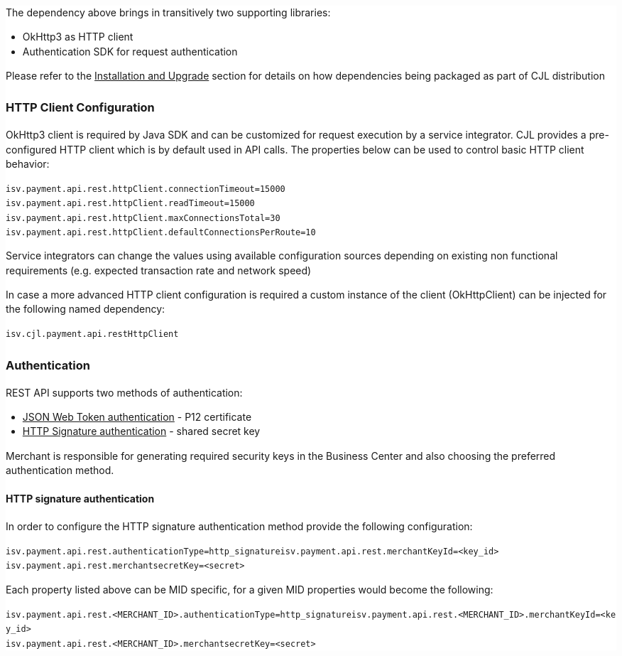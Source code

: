 The dependency above brings in transitively two supporting libraries:

- OkHttp3 as HTTP client
- Authentication SDK for request authentication

Please refer to the [Installation and Upgrade](#_69eibz4m9txi) section for details on how dependencies being packaged as part of CJL distribution

### HTTP Client Configuration

OkHttp3 client is required by Java SDK and can be customized for request execution by a service integrator. CJL provides a pre-configured HTTP client which is by default used in API calls. The properties below can be used to control basic HTTP client behavior:

```text
isv.payment.api.rest.httpClient.connectionTimeout=15000
isv.payment.api.rest.httpClient.readTimeout=15000
isv.payment.api.rest.httpClient.maxConnectionsTotal=30
isv.payment.api.rest.httpClient.defaultConnectionsPerRoute=10
```

Service integrators can change the values using available configuration sources depending on existing non functional requirements (e.g. expected transaction rate and network speed)

In case a more advanced HTTP client configuration is required a custom instance of the client (OkHttpClient) can be injected for the following named dependency:

```text
isv.cjl.payment.api.restHttpClient
```

### Authentication

REST API supports two methods of authentication:

- [JSON Web Token authentication](https://developer.cybersource.com/api/developer-guides/dita-gettingstarted/authentication/createCert.html) - P12 certificate
- [HTTP Signature authentication](https://developer.cybersource.com/api/developer-guides/dita-gettingstarted/authentication/createSharedKey.html) - shared secret key

Merchant is responsible for generating required security keys in the Business Center and also choosing the preferred authentication method.

#### HTTP signature authentication 

In order to configure the HTTP signature authentication method provide the following configuration:

```text
isv.payment.api.rest.authenticationType=http_signatureisv.payment.api.rest.merchantKeyId=<key_id>
isv.payment.api.rest.merchantsecretKey=<secret>
```

Each property listed above can be MID specific, for a given MID properties would become the following:

```text
isv.payment.api.rest.<MERCHANT_ID>.authenticationType=http_signatureisv.payment.api.rest.<MERCHANT_ID>.merchantKeyId=<key_id>
isv.payment.api.rest.<MERCHANT_ID>.merchantsecretKey=<secret>
```
